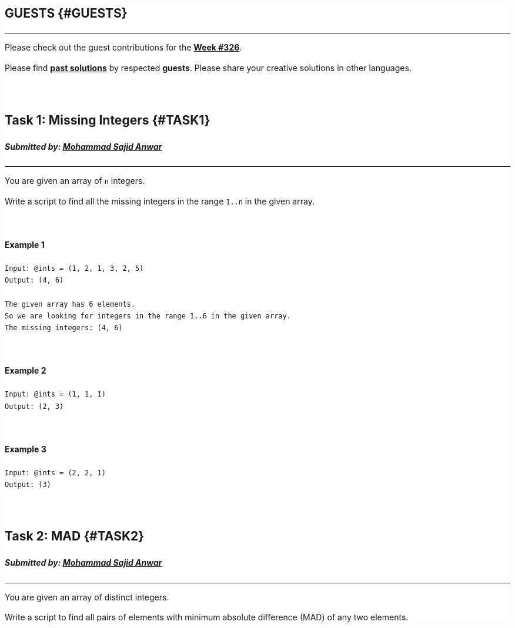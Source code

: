 ## GUESTS {#GUESTS}
***

Please check out the guest contributions for the [**Week #326**](/blog/guest-contribution/#326).

Please find [**past solutions**](/blog/guest-contribution) by respected **guests**. Please share your creative solutions in other languages.

<br>

## Task 1: Missing Integers {#TASK1}
##### **Submitted by:** [Mohammad Sajid Anwar](https://manwar.org)
***

You are given an array of `n` integers.

Write a script to find all the missing integers in the range `1..n` in the given array.

<br>

#### Example 1

    Input: @ints = (1, 2, 1, 3, 2, 5)
    Output: (4, 6)

    The given array has 6 elements.
    So we are looking for integers in the range 1..6 in the given array.
    The missing integers: (4, 6)

<br>

#### Example 2

    Input: @ints = (1, 1, 1)
    Output: (2, 3)

<br>

#### Example 3

    Input: @ints = (2, 2, 1)
    Output: (3)

<br>

## Task 2: MAD {#TASK2}
##### **Submitted by:** [Mohammad Sajid Anwar](https://manwar.org)
***

You are given an array of distinct integers.

Write a script to find all pairs of elements with minimum absolute difference (MAD) of any two elements.
